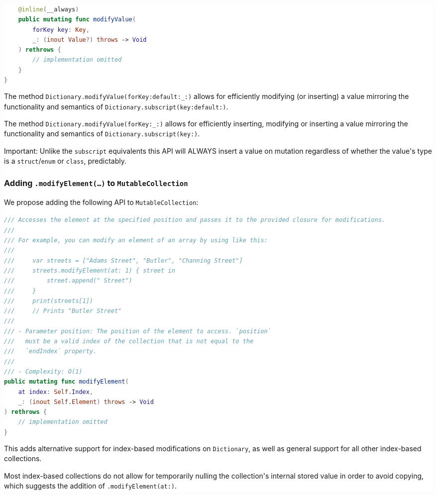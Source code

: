 ```swift
    @inline(__always)
    public mutating func modifyValue(
        forKey key: Key,
        _: (inout Value?) throws -> Void
    ) rethrows {
        // implementation omitted
    }
}
```

The method `Dictionary.modifyValue(forKey:default:_:)` allows for efficiently modifying (or inserting) a value mirroring the functionality and semantics of `Dictionary.subscript(key:default:)`.

The method `Dictionary.modifyValue(forKey:_:)` allows for efficiently inserting, modifying or inserting a value mirroring the functionality and semantics of `Dictionary.subscript(key:)`.

Important: Unlike the `subscript` equivalents this API will ALWAYS insert a value on mutation regardless of whether the value's type is a `struct`/`enum` or `class`, predictably.

### Adding `.modifyElement(…)` to `MutableCollection`

We propose adding the following API to `MutableCollection`:

```swift
/// Accesses the element at the specified position and passes it to the provided closure for modifications.
///
/// For example, you can modify an element of an array by using like this:
///
///     var streets = ["Adams Street", "Butler", "Channing Street"]
///     streets.modifyElement(at: 1) { street in
///         street.append(" Street")
///     }
///     print(streets[1])
///     // Prints "Butler Street"
///
/// - Parameter position: The position of the element to access. `position`
///   must be a valid index of the collection that is not equal to the
///   `endIndex` property.
///
/// - Complexity: O(1)
public mutating func modifyElement(
    at index: Self.Index,
    _: (inout Self.Element) throws -> Void
) rethrows {
    // implementation omitted
}
```

This adds alternative support for index-based modifications on `Dictionary`, as well as general support for all other index-based collections.

Most index-based collections do not allow for temporarily nulling the collection's internal stored value in order to avoid copying, which suggests the addition of `.modifyElement(at:)`.

